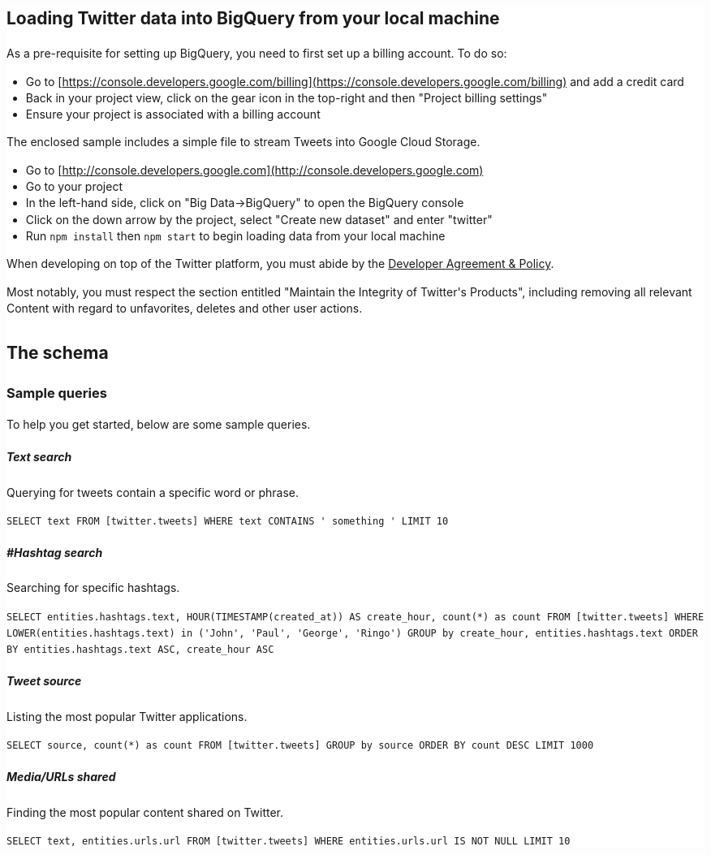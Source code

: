 Loading Twitter data into BigQuery from your local machine
---

As a pre-requisite for setting up BigQuery, you need to first set up a billing account. To do so:

- Go to [https://console.developers.google.com/billing](https://console.developers.google.com/billing) and add a credit card
- Back in your project view, click on the gear icon in the top-right and then "Project billing settings"
- Ensure your project is associated with a billing account

The enclosed sample includes a simple file to stream Tweets into Google Cloud Storage.

- Go to [http://console.developers.google.com](http://console.developers.google.com)
- Go to your project
- In the left-hand side, click on "Big Data->BigQuery" to open the BigQuery console
- Click on the down arrow by the project, select "Create new dataset" and enter "twitter"
- Run `npm install` then `npm start` to begin loading data from your local machine

When developing on top of the Twitter platform, you must abide by the [Developer Agreement & Policy](https://dev.twitter.com/overview/terms/agreement-and-policy).

Most notably, you must respect the section entitled "Maintain the Integrity of Twitter's Products", including removing all relevant Content with regard to unfavorites, deletes and other user actions.


The schema
---

### Sample queries

To help you get started, below are some sample queries.

##### Text search

Querying for tweets contain a specific word or phrase.

	SELECT text FROM [twitter.tweets] WHERE text CONTAINS ' something ' LIMIT 10

##### #Hashtag search

Searching for specific hashtags.

	SELECT entities.hashtags.text, HOUR(TIMESTAMP(created_at)) AS create_hour, count(*) as count FROM [twitter.tweets] WHERE LOWER(entities.hashtags.text) in ('John', 'Paul', 'George', 'Ringo') GROUP by create_hour, entities.hashtags.text ORDER BY entities.hashtags.text ASC, create_hour ASC

##### Tweet source

Listing the most popular Twitter applications.

    SELECT source, count(*) as count FROM [twitter.tweets] GROUP by source ORDER BY count DESC LIMIT 1000

##### Media/URLs shared

Finding the most popular content shared on Twitter.

	SELECT text, entities.urls.url FROM [twitter.tweets] WHERE entities.urls.url IS NOT NULL LIMIT 10
